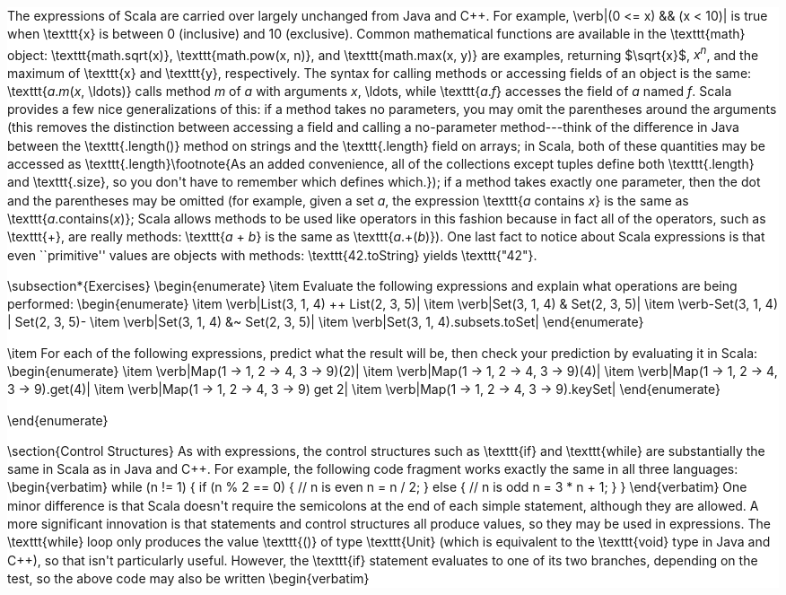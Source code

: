 
The expressions of Scala are carried over largely unchanged from Java and C++. For example, \verb|(0 <= x) && (x < 10)| is true when \texttt{x} is between 0 (inclusive) and 10 (exclusive). Common mathematical functions are available in the \texttt{math} object: \texttt{math.sqrt(x)}, \texttt{math.pow(x, n)}, and \texttt{math.max(x, y)} are examples, returning $\sqrt{x}$, $x^n$, and the maximum of \texttt{x} and \texttt{y}, respectively. The syntax for calling methods or accessing fields of an object is the same: \texttt{$a$.$m$($x$, \ldots)} calls method $m$ of $a$ with arguments $x$, \ldots, while \texttt{$a$.$f$} accesses the field of $a$ named $f$. Scala provides a few nice generalizations of this: if a method takes no parameters, you may omit the parentheses around the arguments (this removes the distinction between accessing a field and calling a no-parameter method---think of the difference in Java between the \texttt{.length()} method on strings and the \texttt{.length} field on arrays; in Scala, both of these quantities may be accessed as \texttt{.length}\footnote{As an added convenience, all of the collections except tuples define both \texttt{.length} and \texttt{.size}, so you don't have to remember which defines which.}); if a method takes exactly one parameter, then the dot and the parentheses may be omitted (for example, given a set $a$, the expression \texttt{$a$ contains $x$} is the same as \texttt{$a$.contains($x$)}; Scala allows methods to be used like operators in this fashion because in fact all of the operators, such as \texttt{+}, are really methods: \texttt{$a$ + $b$} is the same as \texttt{$a$.+($b$)}). One last fact to notice about Scala expressions is that even ``primitive'' values are objects with methods: \texttt{42.toString} yields \texttt{"42"}.

\subsection*{Exercises}
\begin{enumerate}
\item Evaluate the following expressions and explain what operations are being performed:
\begin{enumerate}
\item \verb|List(3, 1, 4) ++ List(2, 3, 5)|
\item \verb|Set(3, 1, 4) & Set(2, 3, 5)|
\item \verb-Set(3, 1, 4) | Set(2, 3, 5)-
\item \verb|Set(3, 1, 4) &~ Set(2, 3, 5)|
\item \verb|Set(3, 1, 4).subsets.toSet|
\end{enumerate}

\item For each of the following expressions, predict what the result will be, then check your prediction by evaluating it in Scala:
\begin{enumerate}
\item \verb|Map(1 -> 1, 2 -> 4, 3 -> 9)(2)|
\item \verb|Map(1 -> 1, 2 -> 4, 3 -> 9)(4)|
\item \verb|Map(1 -> 1, 2 -> 4, 3 -> 9).get(4)|
\item \verb|Map(1 -> 1, 2 -> 4, 3 -> 9) get 2|
\item \verb|Map(1 -> 1, 2 -> 4, 3 -> 9).keySet|
\end{enumerate}

\end{enumerate}

\section{Control Structures}
As with expressions, the control structures such as \texttt{if} and \texttt{while} are substantially the same in Scala as in Java and C++. For example, the following code fragment works exactly the same in all three languages:
\begin{verbatim}
while (n != 1) {
  if (n % 2 == 0) {
    // n is even
    n = n / 2;
  } else {
    // n is odd
    n = 3 * n + 1;
  }
}
\end{verbatim}
One minor difference is that Scala doesn't require the semicolons at the end of each simple statement, although they are allowed. A more significant innovation is that statements and control structures all produce values, so they may be used in expressions. The \texttt{while} loop only produces the value \texttt{()} of type \texttt{Unit} (which is equivalent to the \texttt{void} type in Java and C++), so that isn't particularly useful. However, the \texttt{if} statement evaluates to one of its two branches, depending on the test, so the above code may also be written
\begin{verbatim}